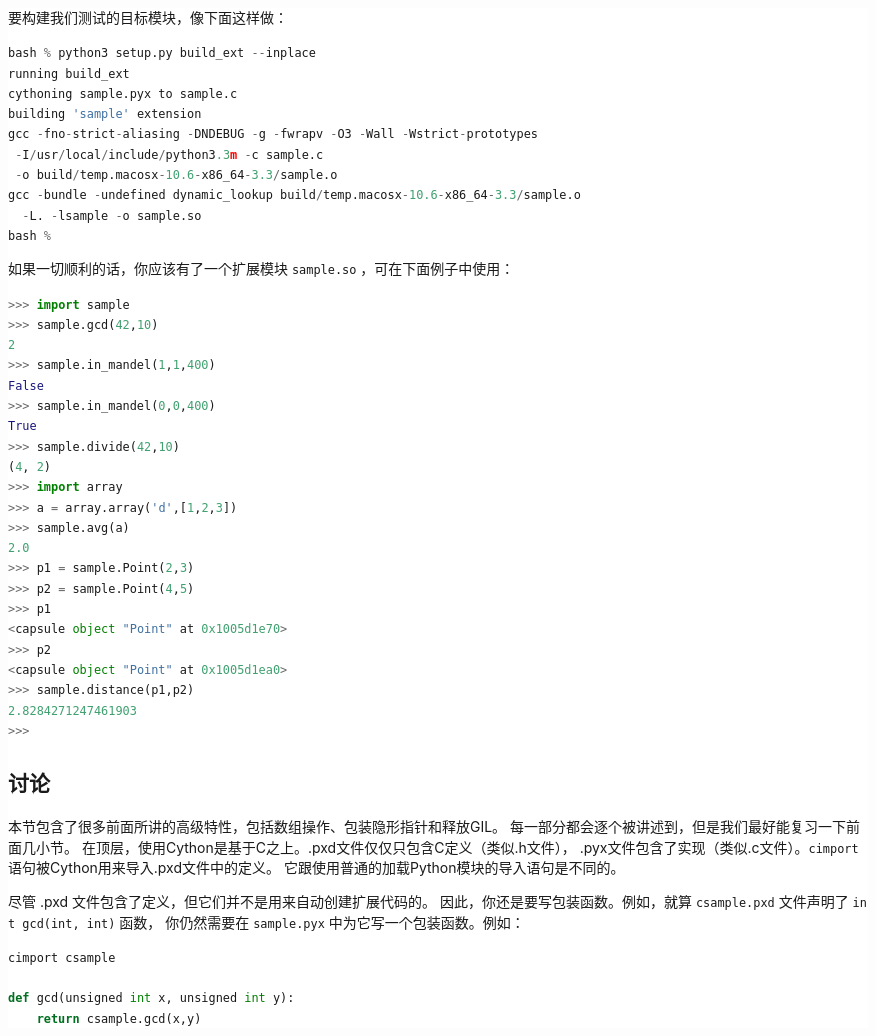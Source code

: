 要构建我们测试的目标模块，像下面这样做：

```python
bash % python3 setup.py build_ext --inplace
running build_ext
cythoning sample.pyx to sample.c
building 'sample' extension
gcc -fno-strict-aliasing -DNDEBUG -g -fwrapv -O3 -Wall -Wstrict-prototypes
 -I/usr/local/include/python3.3m -c sample.c
 -o build/temp.macosx-10.6-x86_64-3.3/sample.o
gcc -bundle -undefined dynamic_lookup build/temp.macosx-10.6-x86_64-3.3/sample.o
  -L. -lsample -o sample.so
bash %
```

如果一切顺利的话，你应该有了一个扩展模块 `sample.so` ，可在下面例子中使用：

```python
>>> import sample
>>> sample.gcd(42,10)
2
>>> sample.in_mandel(1,1,400)
False
>>> sample.in_mandel(0,0,400)
True
>>> sample.divide(42,10)
(4, 2)
>>> import array
>>> a = array.array('d',[1,2,3])
>>> sample.avg(a)
2.0
>>> p1 = sample.Point(2,3)
>>> p2 = sample.Point(4,5)
>>> p1
<capsule object "Point" at 0x1005d1e70>
>>> p2
<capsule object "Point" at 0x1005d1ea0>
>>> sample.distance(p1,p2)
2.8284271247461903
>>>
```

## 讨论

本节包含了很多前面所讲的高级特性，包括数组操作、包装隐形指针和释放GIL。 每一部分都会逐个被讲述到，但是我们最好能复习一下前面几小节。 在顶层，使用Cython是基于C之上。.pxd文件仅仅只包含C定义（类似.h文件）， .pyx文件包含了实现（类似.c文件）。`cimport` 语句被Cython用来导入.pxd文件中的定义。 它跟使用普通的加载Python模块的导入语句是不同的。

尽管 .pxd 文件包含了定义，但它们并不是用来自动创建扩展代码的。 因此，你还是要写包装函数。例如，就算 `csample.pxd` 文件声明了 `int gcd(int, int)` 函数， 你仍然需要在 `sample.pyx` 中为它写一个包装函数。例如：

```python
cimport csample

def gcd(unsigned int x, unsigned int y):
    return csample.gcd(x,y)
```
